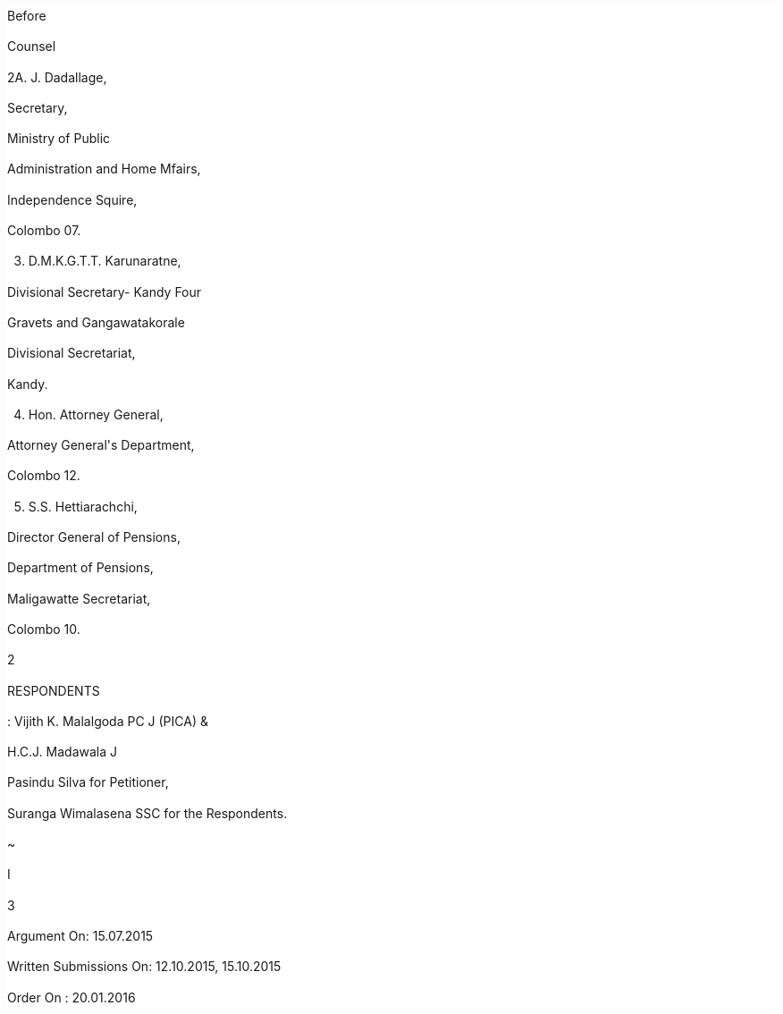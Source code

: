 Before

Counsel

2A. J. Dadallage,

Secretary,

Ministry of Public

Administration and Home Mfairs,

Independence Squire,

Colombo 07.

3. D.M.K.G.T.T. Karunaratne,

Divisional Secretary- Kandy Four

Gravets and Gangawatakorale

Divisional Secretariat,

Kandy.

4. Hon. Attorney General,

Attorney General's Department,

Colombo 12.

5. S.S. Hettiarachchi,

Director General of Pensions,

Department of Pensions,

Maligawatte Secretariat,

Colombo 10.

2

RESPONDENTS

: Vijith K. Malalgoda PC J (PICA) &

H.C.J. Madawala J

Pasindu Silva for Petitioner,

Suranga Wimalasena SSC for the Respondents.

~

I

3

Argument On: 15.07.2015

Written Submissions On: 12.10.2015, 15.10.2015

Order On : 20.01.2016
